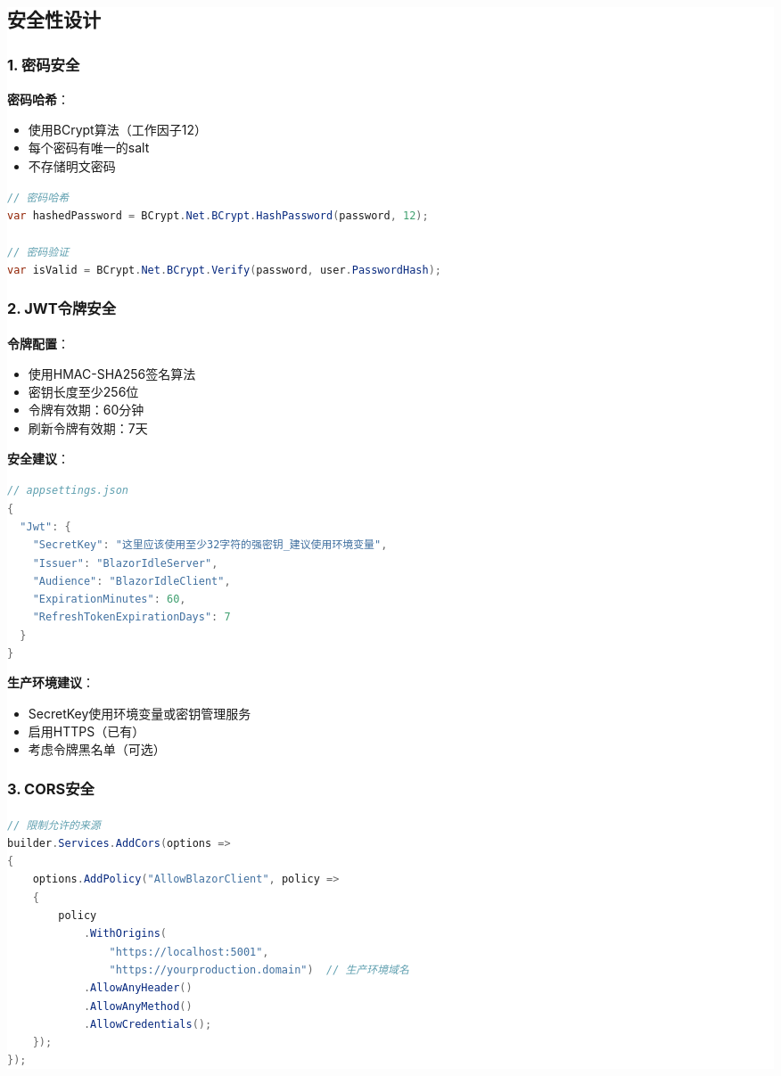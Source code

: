 
## 安全性设计

### 1. 密码安全

**密码哈希**：
- 使用BCrypt算法（工作因子12）
- 每个密码有唯一的salt
- 不存储明文密码

```csharp
// 密码哈希
var hashedPassword = BCrypt.Net.BCrypt.HashPassword(password, 12);

// 密码验证
var isValid = BCrypt.Net.BCrypt.Verify(password, user.PasswordHash);
```

### 2. JWT令牌安全

**令牌配置**：
- 使用HMAC-SHA256签名算法
- 密钥长度至少256位
- 令牌有效期：60分钟
- 刷新令牌有效期：7天

**安全建议**：
```csharp
// appsettings.json
{
  "Jwt": {
    "SecretKey": "这里应该使用至少32字符的强密钥_建议使用环境变量",
    "Issuer": "BlazorIdleServer",
    "Audience": "BlazorIdleClient",
    "ExpirationMinutes": 60,
    "RefreshTokenExpirationDays": 7
  }
}
```

**生产环境建议**：
- SecretKey使用环境变量或密钥管理服务
- 启用HTTPS（已有）
- 考虑令牌黑名单（可选）

### 3. CORS安全

```csharp
// 限制允许的来源
builder.Services.AddCors(options =>
{
    options.AddPolicy("AllowBlazorClient", policy =>
    {
        policy
            .WithOrigins(
                "https://localhost:5001",
                "https://yourproduction.domain")  // 生产环境域名
            .AllowAnyHeader()
            .AllowAnyMethod()
            .AllowCredentials();
    });
});
```
